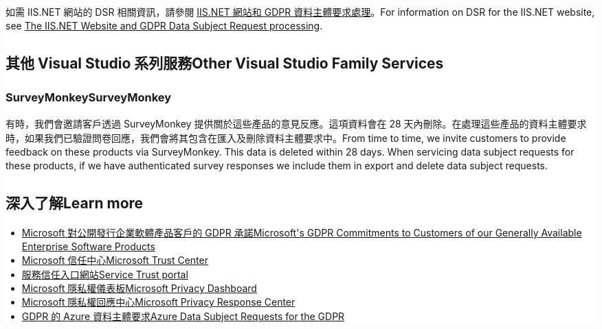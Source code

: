 <span data-ttu-id="1dfe4-246">如需 IIS.NET 網站的 DSR 相關資訊，請參閱 [IIS.NET 網站和 GDPR 資料主體要求處理](https://www.iis.net/gdpr)。</span><span class="sxs-lookup"><span data-stu-id="1dfe4-246">For information on DSR for the IIS.NET website, see [The IIS.NET Website and GDPR Data Subject Request processing](https://www.iis.net/gdpr).</span></span>

## <a name="other-visual-studio-family-services"></a><span data-ttu-id="1dfe4-247">其他 Visual Studio 系列服務</span><span class="sxs-lookup"><span data-stu-id="1dfe4-247">Other Visual Studio Family Services</span></span>

### <a name="surveymonkey"></a><span data-ttu-id="1dfe4-248">SurveyMonkey</span><span class="sxs-lookup"><span data-stu-id="1dfe4-248">SurveyMonkey</span></span>

<span data-ttu-id="1dfe4-p123">有時，我們會邀請客戶透過 SurveyMonkey 提供關於這些產品的意見反應。這項資料會在 28 天內刪除。在處理這些產品的資料主體要求時，如果我們已驗證問卷回應，我們會將其包含在匯入及刪除資料主體要求中。</span><span class="sxs-lookup"><span data-stu-id="1dfe4-p123">From time to time, we invite customers to provide feedback on these products via SurveyMonkey. This data is deleted within 28 days. When servicing data subject requests for these products, if we have authenticated survey responses we include them in export and delete data subject requests.</span></span>

## <a name="learn-more"></a><span data-ttu-id="1dfe4-252">深入了解</span><span class="sxs-lookup"><span data-stu-id="1dfe4-252">Learn more</span></span>

- [<span data-ttu-id="1dfe4-253">Microsoft 對公開發行企業軟體產品客戶的 GDPR 承諾</span><span class="sxs-lookup"><span data-stu-id="1dfe4-253">Microsoft's GDPR Commitments to Customers of our Generally Available Enterprise Software Products</span></span>](/legal/gdpr)
- [<span data-ttu-id="1dfe4-254">Microsoft 信任中心</span><span class="sxs-lookup"><span data-stu-id="1dfe4-254">Microsoft Trust Center</span></span>](https://www.microsoft.com/trust-center/privacy/gdpr-overview)
- [<span data-ttu-id="1dfe4-255">服務信任入口網站</span><span class="sxs-lookup"><span data-stu-id="1dfe4-255">Service Trust portal</span></span>](https://servicetrust.microsoft.com/ViewPage/GDPRGetStarted)
- [<span data-ttu-id="1dfe4-256">Microsoft 隱私權儀表板</span><span class="sxs-lookup"><span data-stu-id="1dfe4-256">Microsoft Privacy Dashboard</span></span>](https://account.microsoft.com/privacy)
- [<span data-ttu-id="1dfe4-257">Microsoft 隱私權回應中心</span><span class="sxs-lookup"><span data-stu-id="1dfe4-257">Microsoft Privacy Response Center</span></span>](https://aka.ms/userprivacysite)
- [<span data-ttu-id="1dfe4-258">GDPR 的 Azure 資料主體要求</span><span class="sxs-lookup"><span data-stu-id="1dfe4-258">Azure Data Subject Requests for the GDPR</span></span>](gdpr-dsr-azure.md)
